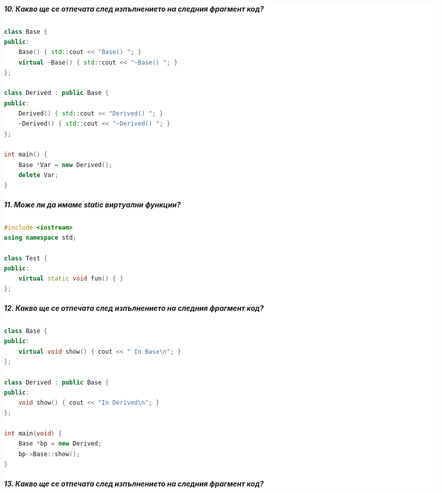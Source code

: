 ##### 10. Какво ще се отпечата след изпълнението на следния фрагмент код?

```cpp
class Base {
public:
    Base() { std::cout << "Base() "; }
    virtual ~Base() { std::cout << "~Base() "; }
};

class Derived : public Base {
public:
    Derived() { std::cout << "Derived() "; }
    ~Derived() { std::cout << "~Derived() "; }
};

int main() {
    Base *Var = new Derived();
    delete Var;
}
```

##### 11. Може ли да имаме static виртуални функции?

```cpp
#include <iostream>
using namespace std;

class Test {
public:
    virtual static void fun() { }
};
```
##### 12. Какво ще се отпечата след изпълнението на следния фрагмент код?

```cpp
class Base {
public:
    virtual void show() { cout << " In Base\n"; }
};

class Derived : public Base {
public:
    void show() { cout << "In Derived\n"; }
};

int main(void) {
    Base *bp = new Derived;
    bp->Base::show();
}
```

##### 13. Какво ще се отпечата след изпълнението на следния фрагмент код?
